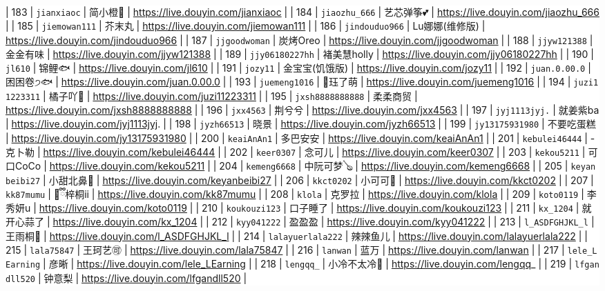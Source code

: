 | 183 | `jianxiaoc` | 简小橙🍊 | https://live.douyin.com/jianxiaoc |
| 184 | `jiaozhu_666` | 艺芯弹筝💕 | https://live.douyin.com/jiaozhu_666 |
| 185 | `jiemowan111` | 芥末丸 | https://live.douyin.com/jiemowan111 |
| 186 | `jindouduo966` | Lu娜娜(维修版) | https://live.douyin.com/jindouduo966 |
| 187 | `jjgoodwoman` | 炭烤Oreo | https://live.douyin.com/jjgoodwoman |
| 188 | `jjyw121388` | 金金有味 | https://live.douyin.com/jjyw121388 |
| 189 | `jjy06180227hh` | 褚美慧holly | https://live.douyin.com/jjy06180227hh |
| 190 | `jl610` | 锦鲤🐟 | https://live.douyin.com/jl610 |
| 191 | `jozy11` | 金宝宝(饥饿版) | https://live.douyin.com/jozy11 |
| 192 | `juan.0.00.0` | 困困卷੭🐟 | https://live.douyin.com/juan.0.00.0 |
| 193 | `juemeng1016` | 💃珏了萌 | https://live.douyin.com/juemeng1016 |
| 194 | `juzi11223311` | 橘子吖🍊 | https://live.douyin.com/juzi11223311 |
| 195 | `jxsh8888888888` | 柔柔商贸 | https://live.douyin.com/jxsh8888888888 |
| 196 | `jxx4563` | 荆兮兮 | https://live.douyin.com/jxx4563 |
| 197 | `jyj1113jyj.` | 就姜紫ba | https://live.douyin.com/jyj1113jyj. |
| 198 | `jyzh66513` | 晓景 | https://live.douyin.com/jyzh66513 |
| 199 | `jy13175931980` | 不要吃蛋糕 | https://live.douyin.com/jy13175931980 |
| 200 | `keaiAnAn1` | 多巴安安 | https://live.douyin.com/keaiAnAn1 |
| 201 | `kebulei46444` | -克卜勒 | https://live.douyin.com/kebulei46444 |
| 202 | `keer0307` | 念可儿 | https://live.douyin.com/keer0307 |
| 203 | `kekou5211` | 可口CoCo | https://live.douyin.com/kekou5211 |
| 204 | `kemeng6668` | 中阮可梦🪕 | https://live.douyin.com/kemeng6668 |
| 205 | `keyanbeibi27` | 小甜北鼻🍎 | https://live.douyin.com/keyanbeibi27 |
| 206 | `kkct0202` | 小可可🍰 | https://live.douyin.com/kkct0202 |
| 207 | `kk87mumu` | 🧸ྀི梓桐ii | https://live.douyin.com/kk87mumu |
| 208 | `klola` | 克罗拉 | https://live.douyin.com/klola |
| 209 | `koto0119` | 李秀妍u | https://live.douyin.com/koto0119 |
| 210 | `koukouzi123` | 口子睡了 | https://live.douyin.com/koukouzi123 |
| 211 | `kx_1204` | 就开心蒜了 | https://live.douyin.com/kx_1204 |
| 212 | `kyy041222` | 盈盈盈 | https://live.douyin.com/kyy041222 |
| 213 | `l_ASDFGHJKL_l` | 王雨桐🐠 | https://live.douyin.com/l_ASDFGHJKL_l |
| 214 | `lalayuerlala222` | 辣辣鱼儿 | https://live.douyin.com/lalayuerlala222 |
| 215 | `lala75847` | 王珂艺🉑 | https://live.douyin.com/lala75847 |
| 216 | `lanwan` | 蓝万 | https://live.douyin.com/lanwan |
| 217 | `lele_LEarning` | 彦晰 | https://live.douyin.com/lele_LEarning |
| 218 | `lengqq_` | 小冷不太冷🤍 | https://live.douyin.com/lengqq_ |
| 219 | `lfgandll520` | 钟意梨 | https://live.douyin.com/lfgandll520 |